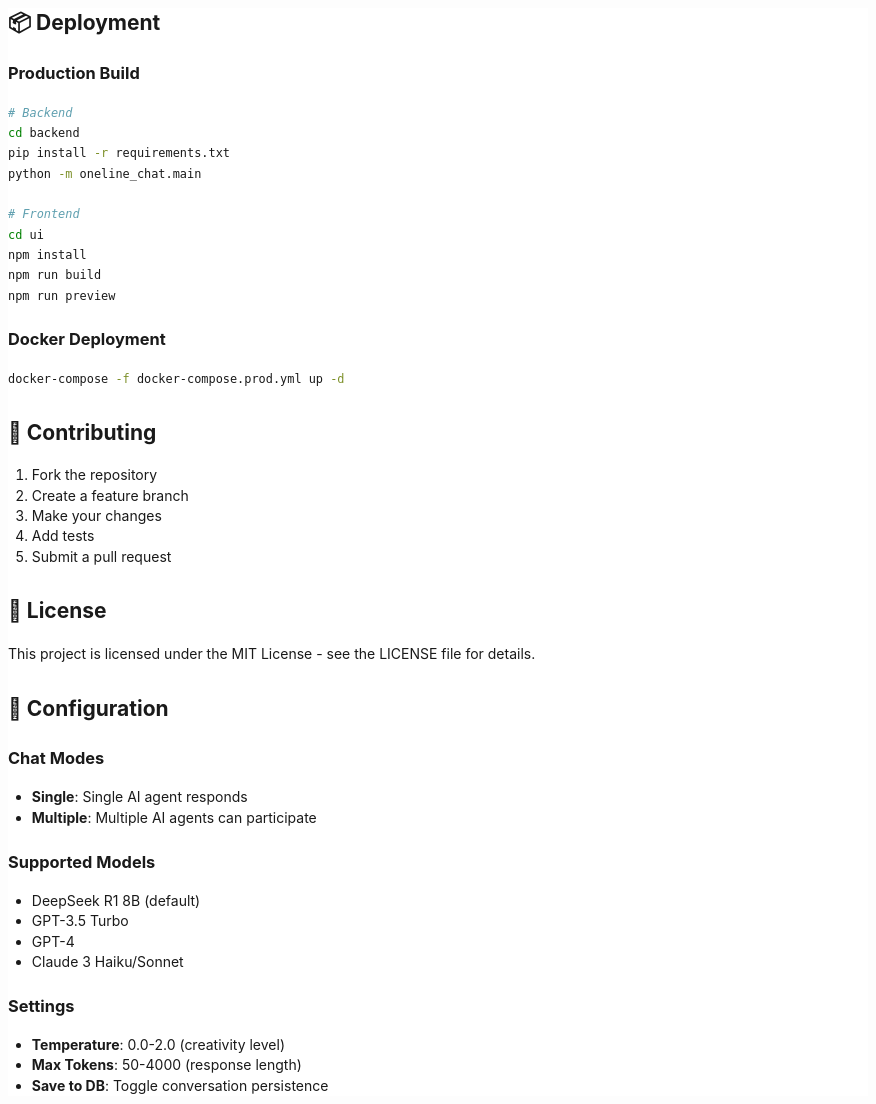 ## 📦 Deployment

### Production Build
```bash
# Backend
cd backend
pip install -r requirements.txt
python -m oneline_chat.main

# Frontend
cd ui
npm install
npm run build
npm run preview
```

### Docker Deployment
```bash
docker-compose -f docker-compose.prod.yml up -d
```

## 🤝 Contributing

1. Fork the repository
2. Create a feature branch
3. Make your changes
4. Add tests
5. Submit a pull request

## 📄 License

This project is licensed under the MIT License - see the LICENSE file for details.

## 🔧 Configuration

### Chat Modes
- **Single**: Single AI agent responds
- **Multiple**: Multiple AI agents can participate

### Supported Models
- DeepSeek R1 8B (default)
- GPT-3.5 Turbo
- GPT-4
- Claude 3 Haiku/Sonnet

### Settings
- **Temperature**: 0.0-2.0 (creativity level)
- **Max Tokens**: 50-4000 (response length)
- **Save to DB**: Toggle conversation persistence